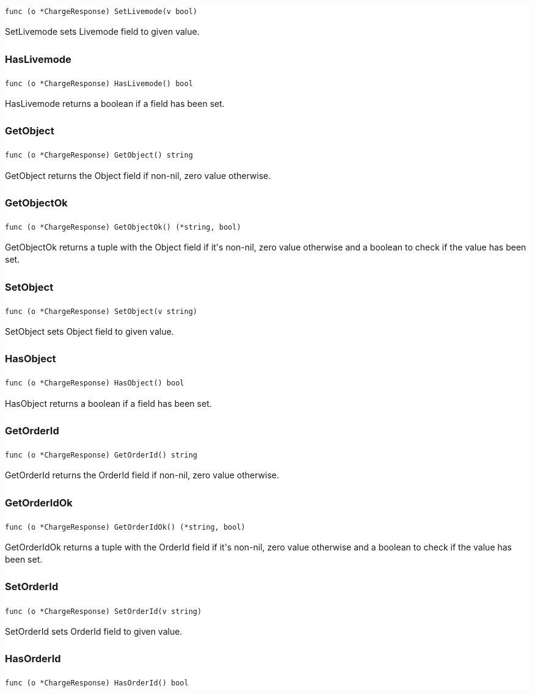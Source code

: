 `func (o *ChargeResponse) SetLivemode(v bool)`

SetLivemode sets Livemode field to given value.

### HasLivemode

`func (o *ChargeResponse) HasLivemode() bool`

HasLivemode returns a boolean if a field has been set.

### GetObject

`func (o *ChargeResponse) GetObject() string`

GetObject returns the Object field if non-nil, zero value otherwise.

### GetObjectOk

`func (o *ChargeResponse) GetObjectOk() (*string, bool)`

GetObjectOk returns a tuple with the Object field if it's non-nil, zero value otherwise
and a boolean to check if the value has been set.

### SetObject

`func (o *ChargeResponse) SetObject(v string)`

SetObject sets Object field to given value.

### HasObject

`func (o *ChargeResponse) HasObject() bool`

HasObject returns a boolean if a field has been set.

### GetOrderId

`func (o *ChargeResponse) GetOrderId() string`

GetOrderId returns the OrderId field if non-nil, zero value otherwise.

### GetOrderIdOk

`func (o *ChargeResponse) GetOrderIdOk() (*string, bool)`

GetOrderIdOk returns a tuple with the OrderId field if it's non-nil, zero value otherwise
and a boolean to check if the value has been set.

### SetOrderId

`func (o *ChargeResponse) SetOrderId(v string)`

SetOrderId sets OrderId field to given value.

### HasOrderId

`func (o *ChargeResponse) HasOrderId() bool`
